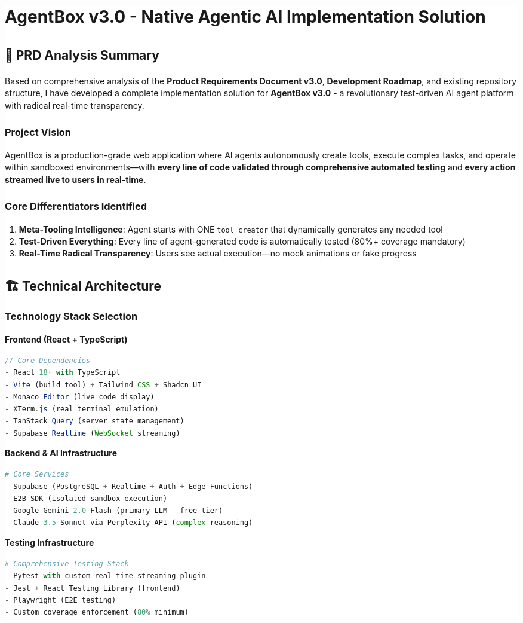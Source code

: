 # AgentBox v3.0 - Native Agentic AI Implementation Solution

## 🎯 PRD Analysis Summary

Based on comprehensive analysis of the **Product Requirements Document v3.0**, **Development Roadmap**, and existing repository structure, I have developed a complete implementation solution for **AgentBox v3.0** - a revolutionary test-driven AI agent platform with radical real-time transparency.

### **Project Vision**
AgentBox is a production-grade web application where AI agents autonomously create tools, execute complex tasks, and operate within sandboxed environments—with **every line of code validated through comprehensive automated testing** and **every action streamed live to users in real-time**.

### **Core Differentiators Identified**
1. **Meta-Tooling Intelligence**: Agent starts with ONE `tool_creator` that dynamically generates any needed tool
2. **Test-Driven Everything**: Every line of agent-generated code is automatically tested (80%+ coverage mandatory)  
3. **Real-Time Radical Transparency**: Users see actual execution—no mock animations or fake progress

## 🏗️ Technical Architecture

### **Technology Stack Selection**

**Frontend (React + TypeScript)**
```javascript
// Core Dependencies
- React 18+ with TypeScript
- Vite (build tool) + Tailwind CSS + Shadcn UI
- Monaco Editor (live code display)
- XTerm.js (real terminal emulation)
- TanStack Query (server state management)
- Supabase Realtime (WebSocket streaming)
```

**Backend & AI Infrastructure**
```python
# Core Services
- Supabase (PostgreSQL + Realtime + Auth + Edge Functions)
- E2B SDK (isolated sandbox execution)
- Google Gemini 2.0 Flash (primary LLM - free tier)
- Claude 3.5 Sonnet via Perplexity API (complex reasoning)
```

**Testing Infrastructure**
```python
# Comprehensive Testing Stack
- Pytest with custom real-time streaming plugin
- Jest + React Testing Library (frontend)
- Playwright (E2E testing)
- Custom coverage enforcement (80% minimum)
```
